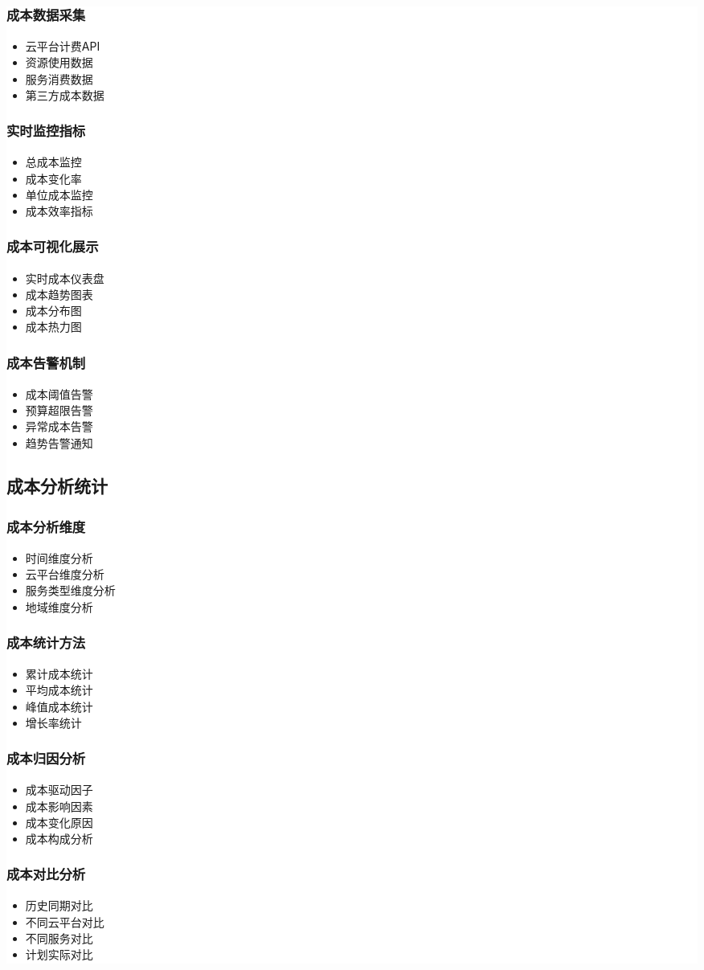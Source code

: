 ### 成本数据采集
- 云平台计费API
- 资源使用数据
- 服务消费数据
- 第三方成本数据

### 实时监控指标
- 总成本监控
- 成本变化率
- 单位成本监控
- 成本效率指标

### 成本可视化展示
- 实时成本仪表盘
- 成本趋势图表
- 成本分布图
- 成本热力图

### 成本告警机制
- 成本阈值告警
- 预算超限告警
- 异常成本告警
- 趋势告警通知

## 成本分析统计

### 成本分析维度
- 时间维度分析
- 云平台维度分析
- 服务类型维度分析
- 地域维度分析

### 成本统计方法
- 累计成本统计
- 平均成本统计
- 峰值成本统计
- 增长率统计

### 成本归因分析
- 成本驱动因子
- 成本影响因素
- 成本变化原因
- 成本构成分析

### 成本对比分析
- 历史同期对比
- 不同云平台对比
- 不同服务对比
- 计划实际对比
